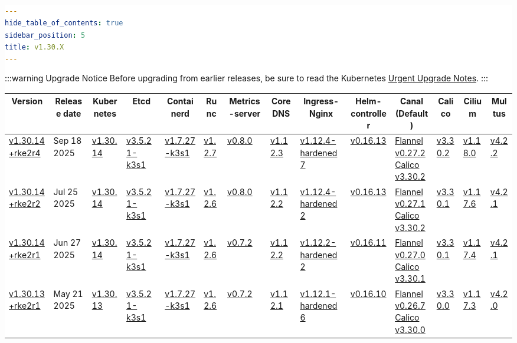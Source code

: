 ```yaml
---
hide_table_of_contents: true
sidebar_position: 5
title: v1.30.X
---
```



:::warning Upgrade Notice
Before upgrading from earlier releases, be sure to read the Kubernetes [Urgent Upgrade Notes](https://github.com/kubernetes/kubernetes/blob/master/CHANGELOG/CHANGELOG-1.30.md#urgent-upgrade-notes).
:::

| Version | Release date | Kubernetes | Etcd | Containerd | Runc | Metrics-server | CoreDNS | Ingress-Nginx | Helm-controller | Canal (Default) | Calico | Cilium | Multus |
| ----- | ----- | ----- | ----- | ----- | ----- | ----- | ----- | ----- | ----- | ----- | ----- | ----- | ----- |
| [v1.30.14+rke2r4](v1.30.X.md#release-v13014rke2r4) | Sep 18 2025| [v1.30.14](https://github.com/kubernetes/kubernetes/blob/master/CHANGELOG/CHANGELOG-1.30.md#v13014) | [v3.5.21-k3s1](https://github.com/k3s-io/etcd/releases/tag/v3.5.21-k3s1) | [v1.7.27-k3s1](https://github.com/k3s-io/containerd/releases/tag/v1.7.27-k3s1) | [v1.2.7](https://github.com/opencontainers/runc/releases/tag/v1.2.7) | [v0.8.0](https://github.com/kubernetes-sigs/metrics-server/releases/tag/v0.8.0) | [v1.12.3](https://github.com/coredns/coredns/releases/tag/v1.12.3) | [v1.12.4-hardened7](https://github.com/rancher/ingress-nginx/releases/tag/v1.12.4-hardened7) | [v0.16.13](https://github.com/k3s-io/helm-controller/releases/tag/v0.16.13) | [Flannel v0.27.2](https://github.com/flannel-io/flannel/releases/tag/v0.27.2)<br/>[Calico v3.30.2](https://docs.tigera.io/calico/latest/release-notes/#v3.30) | [v3.30.2](https://docs.tigera.io/calico/latest/release-notes/#v3.30) | [v1.18.0](https://github.com/cilium/cilium/releases/tag/v1.18.0) | [v4.2.2](https://github.com/k8snetworkplumbingwg/multus-cni/releases/tag/v4.2.2) |
| [v1.30.14+rke2r2](v1.30.X.md#release-v13014rke2r2) | Jul 25 2025| [v1.30.14](https://github.com/kubernetes/kubernetes/blob/master/CHANGELOG/CHANGELOG-1.30.md#v13014) | [v3.5.21-k3s1](https://github.com/k3s-io/etcd/releases/tag/v3.5.21-k3s1) | [v1.7.27-k3s1](https://github.com/k3s-io/containerd/releases/tag/v1.7.27-k3s1) | [v1.2.6](https://github.com/opencontainers/runc/releases/tag/v1.2.6) | [v0.8.0](https://github.com/kubernetes-sigs/metrics-server/releases/tag/v0.8.0) | [v1.12.2](https://github.com/coredns/coredns/releases/tag/v1.12.2) | [v1.12.4-hardened2](https://github.com/rancher/ingress-nginx/releases/tag/v1.12.4-hardened2) | [v0.16.13](https://github.com/k3s-io/helm-controller/releases/tag/v0.16.13) | [Flannel v0.27.1](https://github.com/flannel-io/flannel/releases/tag/v0.27.1)<br/>[Calico v3.30.2](https://docs.tigera.io/calico/latest/release-notes/#v3.30) | [v3.30.1](https://docs.tigera.io/calico/latest/release-notes/#v3.30) | [v1.17.6](https://github.com/cilium/cilium/releases/tag/v1.17.6) | [v4.2.1](https://github.com/k8snetworkplumbingwg/multus-cni/releases/tag/v4.2.1) |
| [v1.30.14+rke2r1](v1.30.X.md#release-v13014rke2r1) | Jun 27 2025| [v1.30.14](https://github.com/kubernetes/kubernetes/blob/master/CHANGELOG/CHANGELOG-1.30.md#v13014) | [v3.5.21-k3s1](https://github.com/k3s-io/etcd/releases/tag/v3.5.21-k3s1) | [v1.7.27-k3s1](https://github.com/k3s-io/containerd/releases/tag/v1.7.27-k3s1) | [v1.2.6](https://github.com/opencontainers/runc/releases/tag/v1.2.6) | [v0.7.2](https://github.com/kubernetes-sigs/metrics-server/releases/tag/v0.7.2) | [v1.12.2](https://github.com/coredns/coredns/releases/tag/v1.12.2) | [v1.12.2-hardened2](https://github.com/rancher/ingress-nginx/releases/tag/v1.12.2-hardened2) | [v0.16.11](https://github.com/k3s-io/helm-controller/releases/tag/v0.16.11) | [Flannel v0.27.0](https://github.com/flannel-io/flannel/releases/tag/v0.27.0)<br/>[Calico v3.30.1](https://docs.tigera.io/calico/latest/release-notes/#v3.30) | [v3.30.1](https://docs.tigera.io/calico/latest/release-notes/#v3.30) | [v1.17.4](https://github.com/cilium/cilium/releases/tag/v1.17.4) | [v4.2.1](https://github.com/k8snetworkplumbingwg/multus-cni/releases/tag/v4.2.1) |
| [v1.30.13+rke2r1](v1.30.X.md#release-v13013rke2r1) | May 21 2025| [v1.30.13](https://github.com/kubernetes/kubernetes/blob/master/CHANGELOG/CHANGELOG-1.30.md#v13013) | [v3.5.21-k3s1](https://github.com/k3s-io/etcd/releases/tag/v3.5.21-k3s1) | [v1.7.27-k3s1](https://github.com/k3s-io/containerd/releases/tag/v1.7.27-k3s1) | [v1.2.6](https://github.com/opencontainers/runc/releases/tag/v1.2.6) | [v0.7.2](https://github.com/kubernetes-sigs/metrics-server/releases/tag/v0.7.2) | [v1.12.1](https://github.com/coredns/coredns/releases/tag/v1.12.1) | [v1.12.1-hardened6](https://github.com/rancher/ingress-nginx/releases/tag/v1.12.1-hardened6) | [v0.16.10](https://github.com/k3s-io/helm-controller/releases/tag/v0.16.10) | [Flannel v0.26.7](https://github.com/flannel-io/flannel/releases/tag/v0.26.7)<br/>[Calico v3.30.0](https://docs.tigera.io/calico/latest/release-notes/#v3.30) | [v3.30.0](https://docs.tigera.io/calico/latest/release-notes/#v3.30) | [v1.17.3](https://github.com/cilium/cilium/releases/tag/v1.17.3) | [v4.2.0](https://github.com/k8snetworkplumbingwg/multus-cni/releases/tag/v4.2.0) |